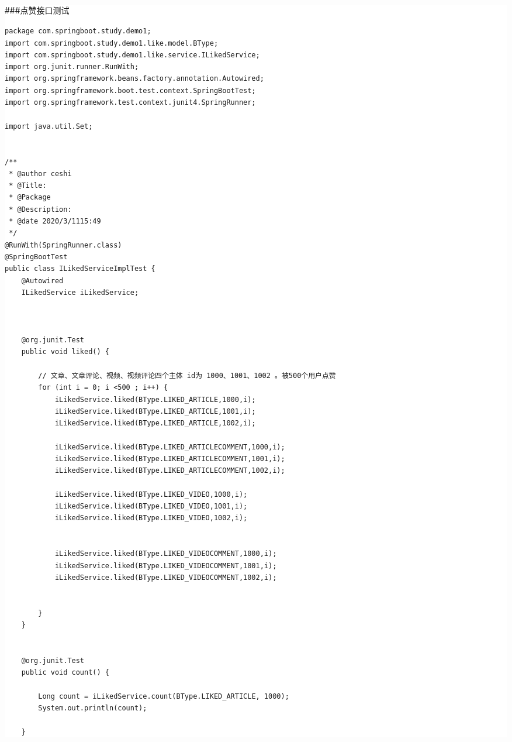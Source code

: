 ###点赞接口测试

~~~
package com.springboot.study.demo1;
import com.springboot.study.demo1.like.model.BType;
import com.springboot.study.demo1.like.service.ILikedService;
import org.junit.runner.RunWith;
import org.springframework.beans.factory.annotation.Autowired;
import org.springframework.boot.test.context.SpringBootTest;
import org.springframework.test.context.junit4.SpringRunner;

import java.util.Set;


/**
 * @author ceshi
 * @Title:
 * @Package
 * @Description:
 * @date 2020/3/1115:49
 */
@RunWith(SpringRunner.class)
@SpringBootTest
public class ILikedServiceImplTest {
    @Autowired
    ILikedService iLikedService;



    @org.junit.Test
    public void liked() {

        // 文章、文章评论、视频、视频评论四个主体 id为 1000、1001、1002 。被500个用户点赞
        for (int i = 0; i <500 ; i++) {
            iLikedService.liked(BType.LIKED_ARTICLE,1000,i);
            iLikedService.liked(BType.LIKED_ARTICLE,1001,i);
            iLikedService.liked(BType.LIKED_ARTICLE,1002,i);

            iLikedService.liked(BType.LIKED_ARTICLECOMMENT,1000,i);
            iLikedService.liked(BType.LIKED_ARTICLECOMMENT,1001,i);
            iLikedService.liked(BType.LIKED_ARTICLECOMMENT,1002,i);

            iLikedService.liked(BType.LIKED_VIDEO,1000,i);
            iLikedService.liked(BType.LIKED_VIDEO,1001,i);
            iLikedService.liked(BType.LIKED_VIDEO,1002,i);


            iLikedService.liked(BType.LIKED_VIDEOCOMMENT,1000,i);
            iLikedService.liked(BType.LIKED_VIDEOCOMMENT,1001,i);
            iLikedService.liked(BType.LIKED_VIDEOCOMMENT,1002,i);


        }
    }


    @org.junit.Test
    public void count() {

        Long count = iLikedService.count(BType.LIKED_ARTICLE, 1000);
        System.out.println(count);

    }

~~~